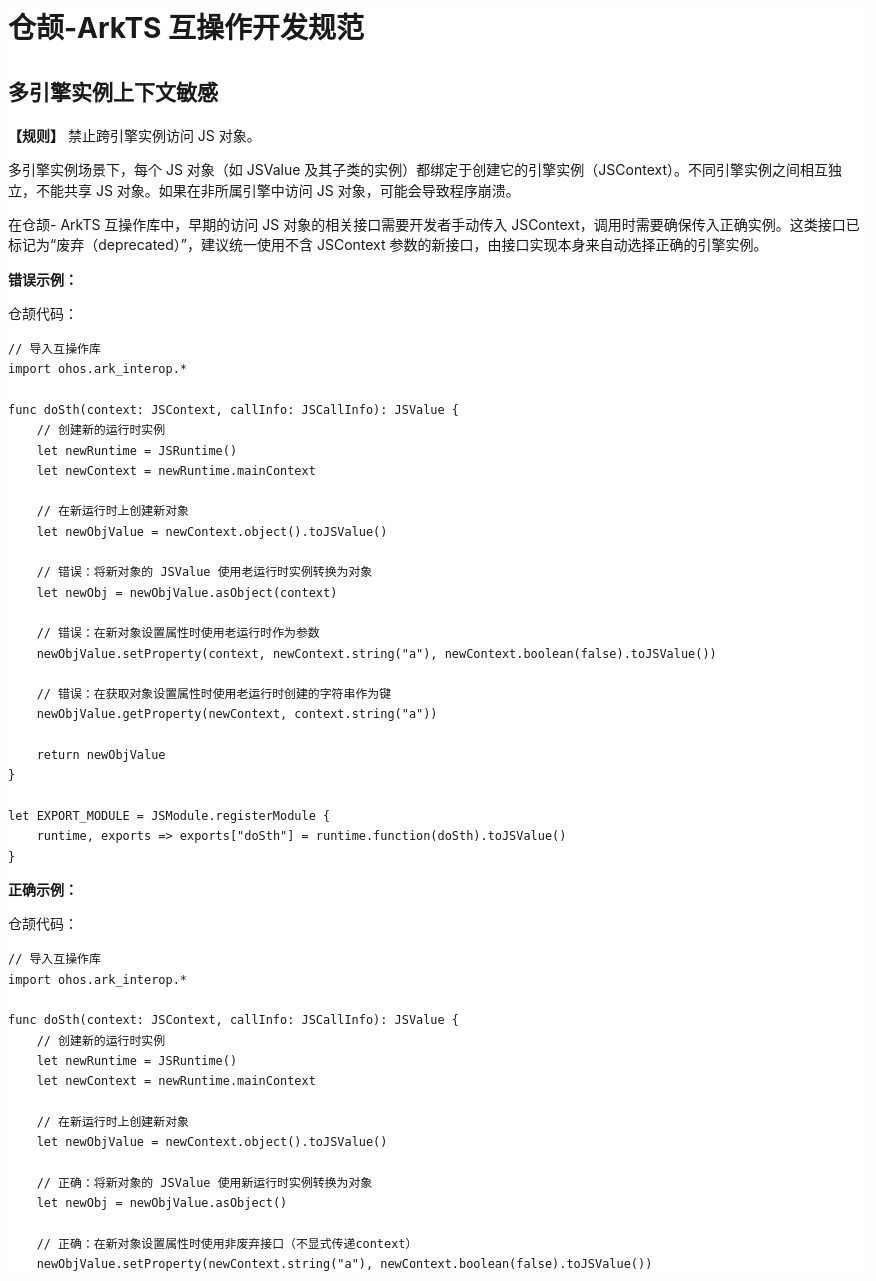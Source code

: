 # 仓颉-ArkTS 互操作开发规范

## 多引擎实例上下文敏感

**【规则】** 禁止跨引擎实例访问 JS 对象。

多引擎实例场景下，每个 JS 对象（如 JSValue 及其子类的实例）都绑定于创建它的引擎实例（JSContext）。不同引擎实例之间相互独立，不能共享 JS 对象。如果在非所属引擎中访问 JS 对象，可能会导致程序崩溃。

在仓颉- ArkTS 互操作库中，早期的访问 JS 对象的相关接口需要开发者手动传入 JSContext，调用时需要确保传入正确实例。这类接口已标记为“废弃（deprecated）”，建议统一使用不含 JSContext 参数的新接口，由接口实现本身来自动选择正确的引擎实例。

**错误示例：**

仓颉代码：

```cangjie
// 导入互操作库
import ohos.ark_interop.*

func doSth(context: JSContext, callInfo: JSCallInfo): JSValue {
    // 创建新的运行时实例
    let newRuntime = JSRuntime()
    let newContext = newRuntime.mainContext

    // 在新运行时上创建新对象
    let newObjValue = newContext.object().toJSValue()

    // 错误：将新对象的 JSValue 使用老运行时实例转换为对象
    let newObj = newObjValue.asObject(context)

    // 错误：在新对象设置属性时使用老运行时作为参数
    newObjValue.setProperty(context, newContext.string("a"), newContext.boolean(false).toJSValue())

    // 错误：在获取对象设置属性时使用老运行时创建的字符串作为键
    newObjValue.getProperty(newContext, context.string("a"))

    return newObjValue
}

let EXPORT_MODULE = JSModule.registerModule {
    runtime, exports => exports["doSth"] = runtime.function(doSth).toJSValue()
}
```

**正确示例：**

仓颉代码：

```cangjie
// 导入互操作库
import ohos.ark_interop.*

func doSth(context: JSContext, callInfo: JSCallInfo): JSValue {
    // 创建新的运行时实例
    let newRuntime = JSRuntime()
    let newContext = newRuntime.mainContext

    // 在新运行时上创建新对象
    let newObjValue = newContext.object().toJSValue()

    // 正确：将新对象的 JSValue 使用新运行时实例转换为对象
    let newObj = newObjValue.asObject()

    // 正确：在新对象设置属性时使用非废弃接口（不显式传递context）
    newObjValue.setProperty(newContext.string("a"), newContext.boolean(false).toJSValue())
```